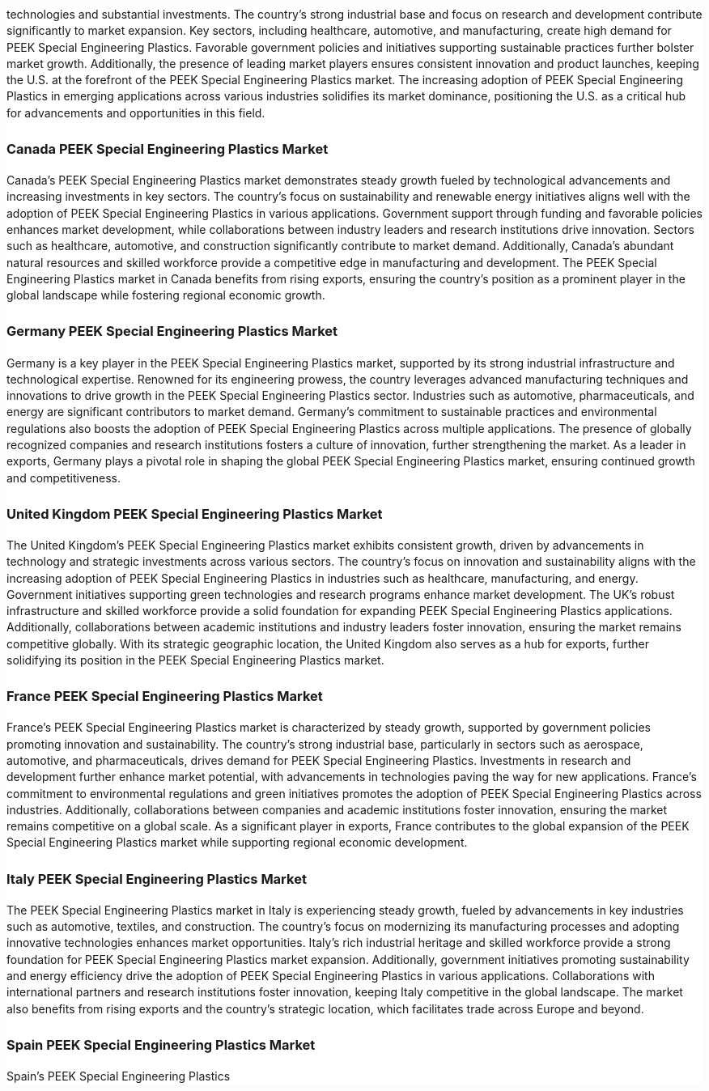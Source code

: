 technologies and substantial investments. The country&rsquo;s strong industrial base and focus on research and development contribute significantly to market expansion. Key sectors, including healthcare, automotive, and manufacturing, create high demand for PEEK Special Engineering Plastics. Favorable government policies and initiatives supporting sustainable practices further bolster market growth. Additionally, the presence of leading market players ensures consistent innovation and product launches, keeping the U.S. at the forefront of the PEEK Special Engineering Plastics market. The increasing adoption of PEEK Special Engineering Plastics in emerging applications across various industries solidifies its market dominance, positioning the U.S. as a critical hub for advancements and opportunities in this field.</p><h3>Canada PEEK Special Engineering Plastics Market</h3><p>Canada&rsquo;s PEEK Special Engineering Plastics market demonstrates steady growth fueled by technological advancements and increasing investments in key sectors. The country&rsquo;s focus on sustainability and renewable energy initiatives aligns well with the adoption of PEEK Special Engineering Plastics in various applications. Government support through funding and favorable policies enhances market development, while collaborations between industry leaders and research institutions drive innovation. Sectors such as healthcare, automotive, and construction significantly contribute to market demand. Additionally, Canada&rsquo;s abundant natural resources and skilled workforce provide a competitive edge in manufacturing and development. The PEEK Special Engineering Plastics market in Canada benefits from rising exports, ensuring the country&rsquo;s position as a prominent player in the global landscape while fostering regional economic growth.</p><h3>Germany PEEK Special Engineering Plastics Market</h3><p>Germany is a key player in the PEEK Special Engineering Plastics market, supported by its strong industrial infrastructure and technological expertise. Renowned for its engineering prowess, the country leverages advanced manufacturing techniques and innovations to drive growth in the PEEK Special Engineering Plastics sector. Industries such as automotive, pharmaceuticals, and energy are significant contributors to market demand. Germany&rsquo;s commitment to sustainable practices and environmental regulations also boosts the adoption of PEEK Special Engineering Plastics across multiple applications. The presence of globally recognized companies and research institutions fosters a culture of innovation, further strengthening the market. As a leader in exports, Germany plays a pivotal role in shaping the global PEEK Special Engineering Plastics market, ensuring continued growth and competitiveness.</p><h3>United Kingdom PEEK Special Engineering Plastics Market</h3><p>The United Kingdom&rsquo;s PEEK Special Engineering Plastics market exhibits consistent growth, driven by advancements in technology and strategic investments across various sectors. The country&rsquo;s focus on innovation and sustainability aligns with the increasing adoption of PEEK Special Engineering Plastics in industries such as healthcare, manufacturing, and energy. Government initiatives supporting green technologies and research programs enhance market development. The UK&rsquo;s robust infrastructure and skilled workforce provide a solid foundation for expanding PEEK Special Engineering Plastics applications. Additionally, collaborations between academic institutions and industry leaders foster innovation, ensuring the market remains competitive globally. With its strategic geographic location, the United Kingdom also serves as a hub for exports, further solidifying its position in the PEEK Special Engineering Plastics market.</p><h3>France PEEK Special Engineering Plastics Market</h3><p>France&rsquo;s PEEK Special Engineering Plastics market is characterized by steady growth, supported by government policies promoting innovation and sustainability. The country&rsquo;s strong industrial base, particularly in sectors such as aerospace, automotive, and pharmaceuticals, drives demand for PEEK Special Engineering Plastics. Investments in research and development further enhance market potential, with advancements in technologies paving the way for new applications. France&rsquo;s commitment to environmental regulations and green initiatives promotes the adoption of PEEK Special Engineering Plastics across industries. Additionally, collaborations between companies and academic institutions foster innovation, ensuring the market remains competitive on a global scale. As a significant player in exports, France contributes to the global expansion of the PEEK Special Engineering Plastics market while supporting regional economic development.</p><h3>Italy PEEK Special Engineering Plastics Market</h3><p>The PEEK Special Engineering Plastics market in Italy is experiencing steady growth, fueled by advancements in key industries such as automotive, textiles, and construction. The country&rsquo;s focus on modernizing its manufacturing processes and adopting innovative technologies enhances market opportunities. Italy&rsquo;s rich industrial heritage and skilled workforce provide a strong foundation for PEEK Special Engineering Plastics market expansion. Additionally, government initiatives promoting sustainability and energy efficiency drive the adoption of PEEK Special Engineering Plastics in various applications. Collaborations with international partners and research institutions foster innovation, keeping Italy competitive in the global landscape. The market also benefits from rising exports and the country&rsquo;s strategic location, which facilitates trade across Europe and beyond.</p><h3>Spain PEEK Special Engineering Plastics Market</h3><p>Spain&rsquo;s PEEK Special Engineering Plastics